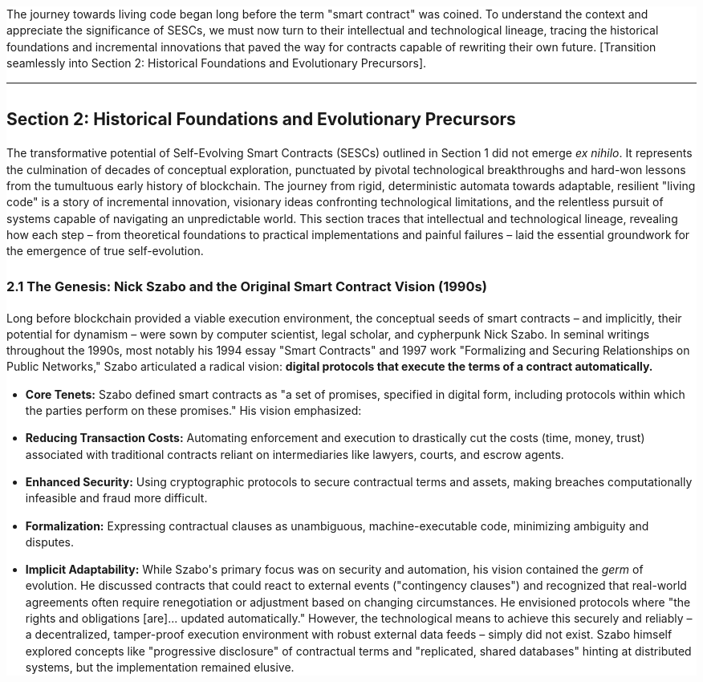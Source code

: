 The journey towards living code began long before the term "smart contract" was coined. To understand the context and appreciate the significance of SESCs, we must now turn to their intellectual and technological lineage, tracing the historical foundations and incremental innovations that paved the way for contracts capable of rewriting their own future. [Transition seamlessly into Section 2: Historical Foundations and Evolutionary Precursors].



---





## Section 2: Historical Foundations and Evolutionary Precursors

The transformative potential of Self-Evolving Smart Contracts (SESCs) outlined in Section 1 did not emerge *ex nihilo*. It represents the culmination of decades of conceptual exploration, punctuated by pivotal technological breakthroughs and hard-won lessons from the tumultuous early history of blockchain. The journey from rigid, deterministic automata towards adaptable, resilient "living code" is a story of incremental innovation, visionary ideas confronting technological limitations, and the relentless pursuit of systems capable of navigating an unpredictable world. This section traces that intellectual and technological lineage, revealing how each step – from theoretical foundations to practical implementations and painful failures – laid the essential groundwork for the emergence of true self-evolution.

### 2.1 The Genesis: Nick Szabo and the Original Smart Contract Vision (1990s)

Long before blockchain provided a viable execution environment, the conceptual seeds of smart contracts – and implicitly, their potential for dynamism – were sown by computer scientist, legal scholar, and cypherpunk Nick Szabo. In seminal writings throughout the 1990s, most notably his 1994 essay "Smart Contracts" and 1997 work "Formalizing and Securing Relationships on Public Networks," Szabo articulated a radical vision: **digital protocols that execute the terms of a contract automatically.**

*   **Core Tenets:** Szabo defined smart contracts as "a set of promises, specified in digital form, including protocols within which the parties perform on these promises." His vision emphasized:

*   **Reducing Transaction Costs:** Automating enforcement and execution to drastically cut the costs (time, money, trust) associated with traditional contracts reliant on intermediaries like lawyers, courts, and escrow agents.

*   **Enhanced Security:** Using cryptographic protocols to secure contractual terms and assets, making breaches computationally infeasible and fraud more difficult.

*   **Formalization:** Expressing contractual clauses as unambiguous, machine-executable code, minimizing ambiguity and disputes.

*   **Implicit Adaptability:** While Szabo's primary focus was on security and automation, his vision contained the *germ* of evolution. He discussed contracts that could react to external events ("contingency clauses") and recognized that real-world agreements often require renegotiation or adjustment based on changing circumstances. He envisioned protocols where "the rights and obligations [are]... updated automatically." However, the technological means to achieve this securely and reliably – a decentralized, tamper-proof execution environment with robust external data feeds – simply did not exist. Szabo himself explored concepts like "progressive disclosure" of contractual terms and "replicated, shared databases" hinting at distributed systems, but the implementation remained elusive.
